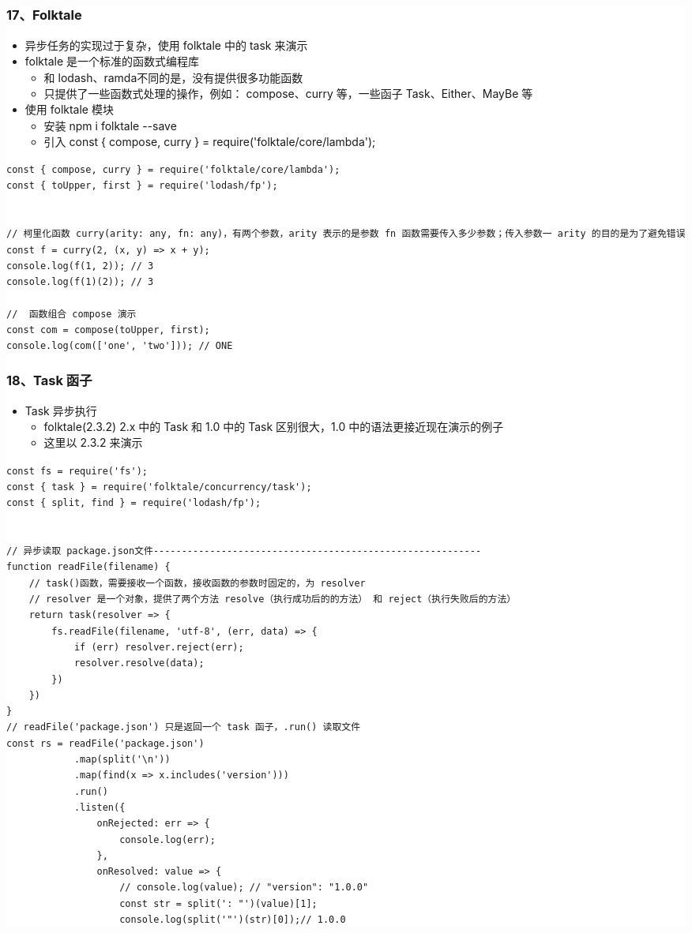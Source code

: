 



### 17、Folktale
* 异步任务的实现过于复杂，使用 folktale 中的 task 来演示
* folktale 是一个标准的函数式编程库
    - 和 lodash、ramda不同的是，没有提供很多功能函数
    - 只提供了一些函数式处理的操作，例如： compose、curry 等，一些函子 Task、Either、MayBe 等
* 使用 folktale 模块
    - 安装 npm i folktale --save
    - 引入 const { compose, curry } = require('folktale/core/lambda');

```
const { compose, curry } = require('folktale/core/lambda');
const { toUpper, first } = require('lodash/fp');


// 柯里化函数 curry(arity: any, fn: any)，有两个参数，arity 表示的是参数 fn 函数需要传入多少参数；传入参数一 arity 的目的是为了避免错误
const f = curry(2, (x, y) => x + y);
console.log(f(1, 2)); // 3
console.log(f(1)(2)); // 3

//  函数组合 compose 演示
const com = compose(toUpper, first);
console.log(com(['one', 'two'])); // ONE

```




### 18、Task 函子
* Task 异步执行
    - folktale(2.3.2) 2.x 中的 Task 和 1.0 中的 Task 区别很大，1.0 中的语法更接近现在演示的例子
    - 这里以 2.3.2 来演示

```
const fs = require('fs');
const { task } = require('folktale/concurrency/task');
const { split, find } = require('lodash/fp');


// 异步读取 package.json文件----------------------------------------------------------
function readFile(filename) {
    // task()函数，需要接收一个函数，接收函数的参数时固定的，为 resolver
    // resolver 是一个对象，提供了两个方法 resolve（执行成功后的的方法） 和 reject（执行失败后的方法）
    return task(resolver => {
        fs.readFile(filename, 'utf-8', (err, data) => {
            if (err) resolver.reject(err);
            resolver.resolve(data);
        })
    })
}
// readFile('package.json') 只是返回一个 task 函子，.run() 读取文件
const rs = readFile('package.json')
            .map(split('\n'))  
            .map(find(x => x.includes('version')))
            .run()
            .listen({
                onRejected: err => {
                    console.log(err);
                },
                onResolved: value => {
                    // console.log(value); // "version": "1.0.0"
                    const str = split(': "')(value)[1];
                    console.log(split('"')(str)[0]);// 1.0.0
```